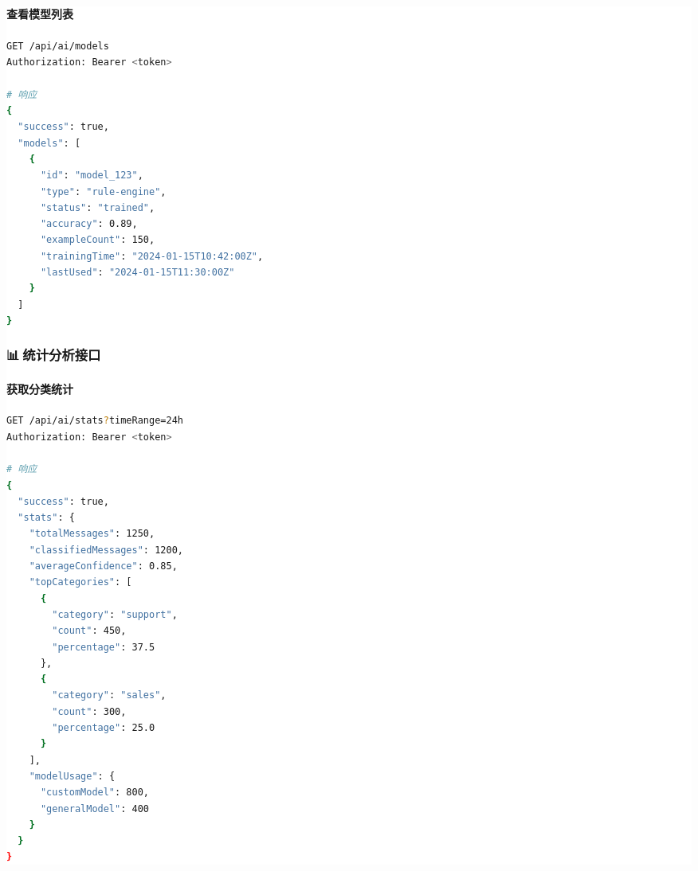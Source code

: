 #### 查看模型列表
```bash
GET /api/ai/models
Authorization: Bearer <token>

# 响应
{
  "success": true,
  "models": [
    {
      "id": "model_123",
      "type": "rule-engine",
      "status": "trained",
      "accuracy": 0.89,
      "exampleCount": 150,
      "trainingTime": "2024-01-15T10:42:00Z",
      "lastUsed": "2024-01-15T11:30:00Z"
    }
  ]
}
```

### 📊 统计分析接口

#### 获取分类统计
```bash
GET /api/ai/stats?timeRange=24h
Authorization: Bearer <token>

# 响应
{
  "success": true,
  "stats": {
    "totalMessages": 1250,
    "classifiedMessages": 1200,
    "averageConfidence": 0.85,
    "topCategories": [
      {
        "category": "support",
        "count": 450,
        "percentage": 37.5
      },
      {
        "category": "sales",
        "count": 300,
        "percentage": 25.0
      }
    ],
    "modelUsage": {
      "customModel": 800,
      "generalModel": 400
    }
  }
}
```
